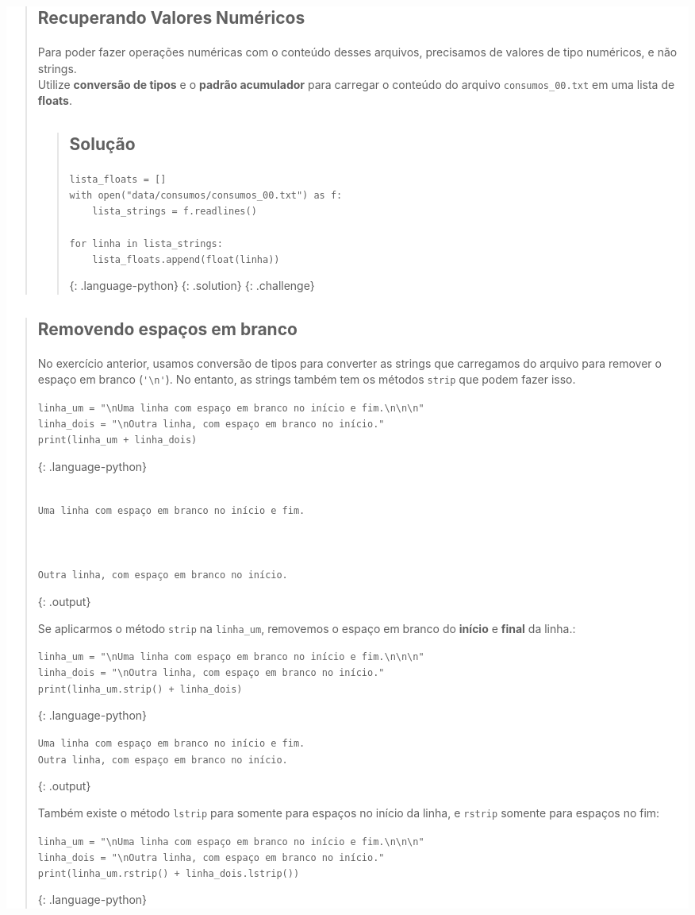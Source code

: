 > ## Recuperando Valores Numéricos
> Para poder fazer operações numéricas com o conteúdo desses arquivos,
> precisamos de valores de tipo numéricos, e não strings.  
> Utilize **conversão de tipos** e o **padrão acumulador** para carregar
> o conteúdo do arquivo `consumos_00.txt` em uma lista de **floats**.
> 
> > ## Solução
> > ~~~
> > lista_floats = []
> > with open("data/consumos/consumos_00.txt") as f:
> >     lista_strings = f.readlines()
> > 
> > for linha in lista_strings:
> >     lista_floats.append(float(linha))
> > ~~~
> > {: .language-python}
> {: .solution}
{: .challenge}

> ## Removendo espaços em branco
> No exercício anterior, usamos conversão de tipos para converter as strings que carregamos
> do arquivo para remover o espaço em branco (`'\n'`). No entanto, as strings também tem
> os métodos `strip` que podem fazer isso.
> 
> ~~~
> linha_um = "\nUma linha com espaço em branco no início e fim.\n\n\n"
> linha_dois = "\nOutra linha, com espaço em branco no início."
> print(linha_um + linha_dois)
> ~~~
> {: .language-python}
> ~~~
> 
> Uma linha com espaço em branco no início e fim.
> 
> 
> 
> Outra linha, com espaço em branco no início.
> ~~~
> {: .output}
> 
> Se aplicarmos o método `strip` na `linha_um`, removemos o espaço em branco do **início** e **final** da linha.:
> 
> ~~~
> linha_um = "\nUma linha com espaço em branco no início e fim.\n\n\n"
> linha_dois = "\nOutra linha, com espaço em branco no início."
> print(linha_um.strip() + linha_dois)
> ~~~
> {: .language-python}
> ~~~
> Uma linha com espaço em branco no início e fim.
> Outra linha, com espaço em branco no início.
> ~~~
> {: .output}
> 
> Também existe o método `lstrip` para somente para espaços no início da linha, e `rstrip` somente para espaços no fim:
> 
> ~~~
> linha_um = "\nUma linha com espaço em branco no início e fim.\n\n\n"
> linha_dois = "\nOutra linha, com espaço em branco no início."
> print(linha_um.rstrip() + linha_dois.lstrip())
> ~~~
> {: .language-python}